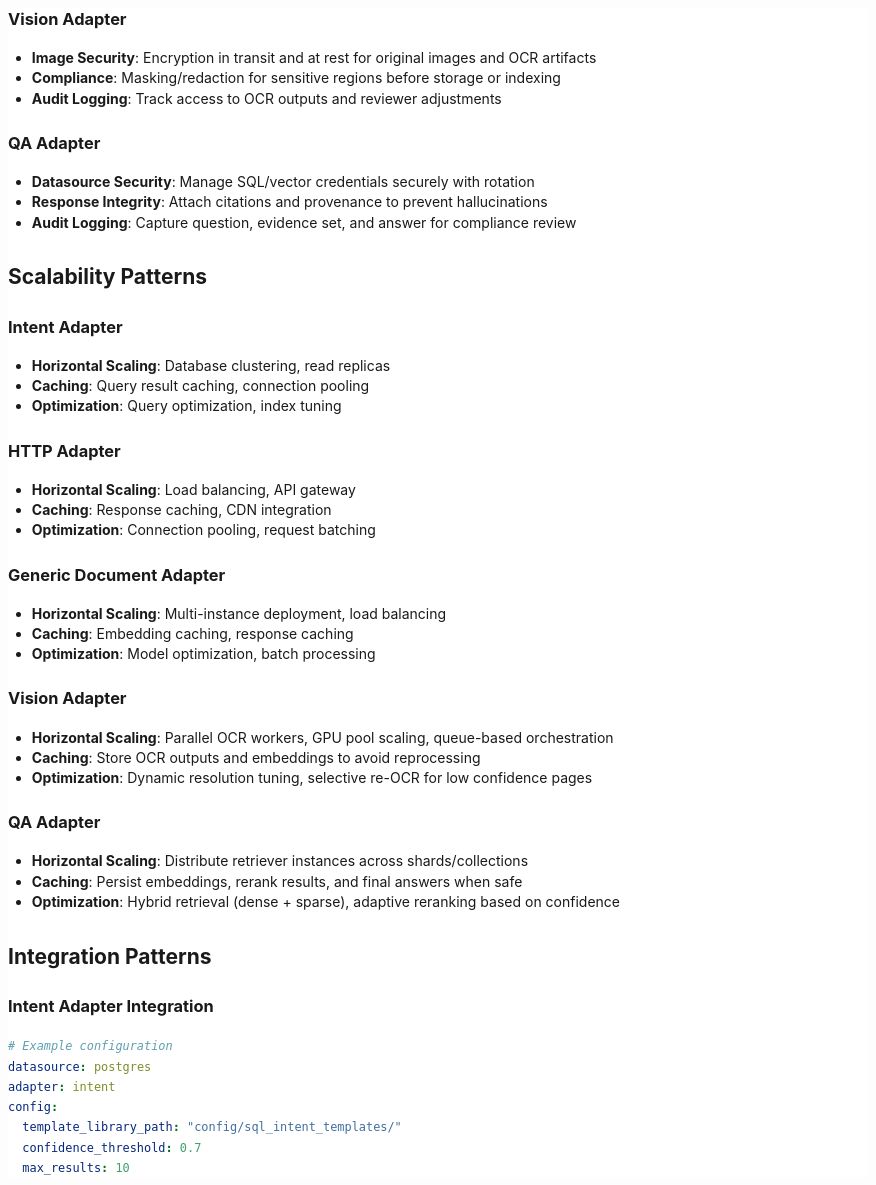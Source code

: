 ### Vision Adapter
- **Image Security**: Encryption in transit and at rest for original images and OCR artifacts
- **Compliance**: Masking/redaction for sensitive regions before storage or indexing
- **Audit Logging**: Track access to OCR outputs and reviewer adjustments

### QA Adapter
- **Datasource Security**: Manage SQL/vector credentials securely with rotation
- **Response Integrity**: Attach citations and provenance to prevent hallucinations
- **Audit Logging**: Capture question, evidence set, and answer for compliance review

## Scalability Patterns

### Intent Adapter
- **Horizontal Scaling**: Database clustering, read replicas
- **Caching**: Query result caching, connection pooling
- **Optimization**: Query optimization, index tuning

### HTTP Adapter
- **Horizontal Scaling**: Load balancing, API gateway
- **Caching**: Response caching, CDN integration
- **Optimization**: Connection pooling, request batching

### Generic Document Adapter
- **Horizontal Scaling**: Multi-instance deployment, load balancing
- **Caching**: Embedding caching, response caching
- **Optimization**: Model optimization, batch processing

### Vision Adapter
- **Horizontal Scaling**: Parallel OCR workers, GPU pool scaling, queue-based orchestration
- **Caching**: Store OCR outputs and embeddings to avoid reprocessing
- **Optimization**: Dynamic resolution tuning, selective re-OCR for low confidence pages

### QA Adapter
- **Horizontal Scaling**: Distribute retriever instances across shards/collections
- **Caching**: Persist embeddings, rerank results, and final answers when safe
- **Optimization**: Hybrid retrieval (dense + sparse), adaptive reranking based on confidence

## Integration Patterns

### Intent Adapter Integration
```yaml
# Example configuration
datasource: postgres
adapter: intent
config:
  template_library_path: "config/sql_intent_templates/"
  confidence_threshold: 0.7
  max_results: 10
```
